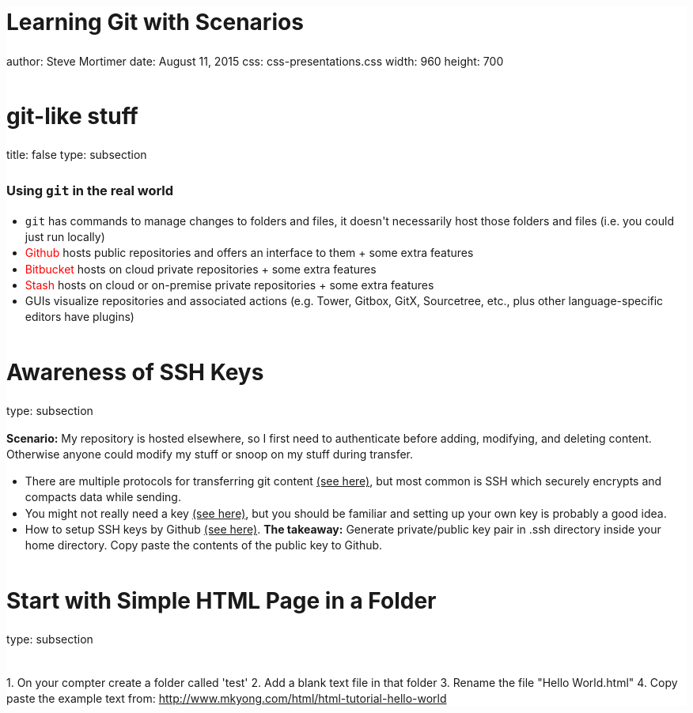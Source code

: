 Learning Git with Scenarios
========================================
author: Steve Mortimer
date: August 11, 2015
css: css-presentations.css
width: 960
height: 700



git-like stuff
====================================================
title: false
type: subsection
<h3>
  Using <span style="font-family: monospace">git</span> in the real world
</h3>

* <span style="font-family: monospace">git</span> has commands to manage changes to folders and files, it doesn't 
necessarily host those folders and files (i.e. you could just run locally)
* <span style="color:red">Github</span> hosts public repositories and offers an interface to them + some extra features
* <span style="color:red">Bitbucket</span> hosts on cloud private repositories + some extra features
* <span style="color:red">Stash</span> hosts on cloud or on-premise private repositories + some extra features
* GUIs visualize repositories and associated actions (e.g. Tower, Gitbox, GitX, Sourcetree, etc., plus 
other language-specific editors have plugins)

Awareness of SSH Keys
====================================================
type: subsection

**Scenario:** My repository is hosted elsewhere, so I first need to authenticate
before adding, modifying, and deleting content. Otherwise anyone could modify
my stuff or snoop on my stuff during transfer.

* There are multiple protocols for transferring git content <a href="https://git-scm.com/book/en/v2/Git-on-the-Server-The-Protocols" target="_blank">(see here)</a>, but most common is SSH which securely encrypts and compacts data while sending.
* You might not really need a key <a href="https://help.github.com/articles/do-i-need-ssh-keys-to-use-github-for-windows/" target="_blank">(see here)</a>, 
but you should be familiar and setting up your own key is probably a good idea.
* How to setup SSH keys by Github <a href="https://help.github.com/articles/generating-ssh-keys/" target="_blank">(see here)</a>. **The takeaway:** 
Generate private/public key pair in .ssh directory inside your home directory. Copy paste the contents of the public key to Github.

Start with Simple HTML Page in a Folder
====================================================
type: subsection

</br>
1. On your compter create a folder called 'test'  
2. Add a blank text file in that folder  
3. Rename the file "Hello World.html"  
4. Copy paste the example text from: <a href="http://www.mkyong.com/html/html-tutorial-hello-world/" target="_blank">http://www.mkyong.com/html/html-tutorial-hello-world</a>
